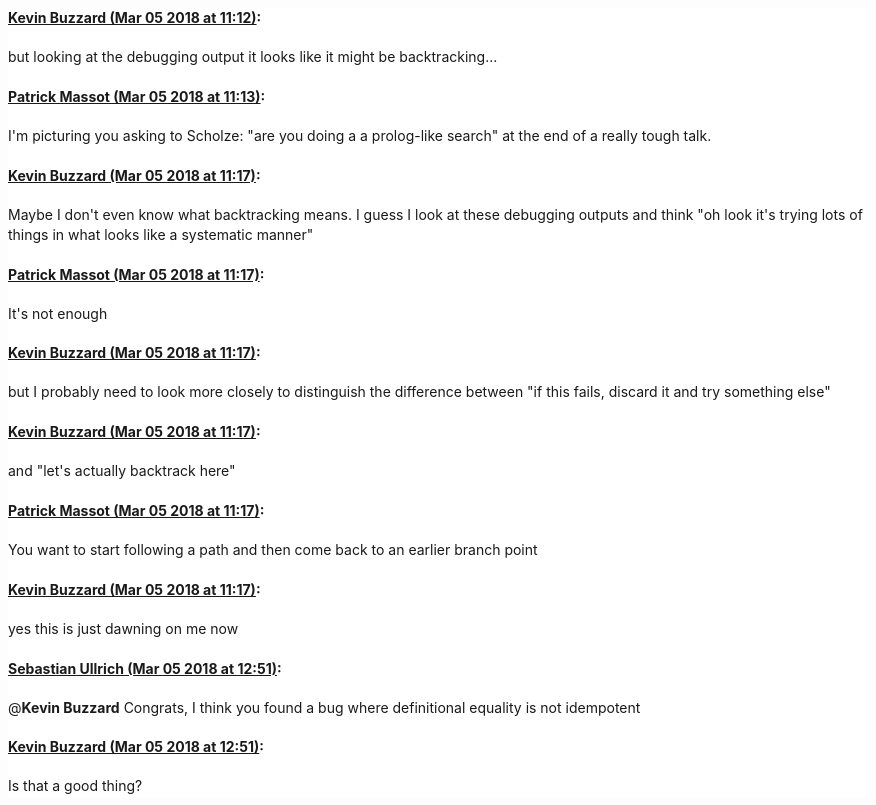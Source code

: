 #### [Kevin Buzzard (Mar 05 2018 at 11:12)](https://leanprover.zulipchat.com/#narrow/stream/113488-general/topic/Lean%20assertion%20violation/near/123295549):
but looking at the debugging output it looks like it might be backtracking...

#### [Patrick Massot (Mar 05 2018 at 11:13)](https://leanprover.zulipchat.com/#narrow/stream/113488-general/topic/Lean%20assertion%20violation/near/123295576):
I'm picturing you asking to Scholze: "are you doing a a prolog-like search" at the end of a really tough talk.

#### [Kevin Buzzard (Mar 05 2018 at 11:17)](https://leanprover.zulipchat.com/#narrow/stream/113488-general/topic/Lean%20assertion%20violation/near/123295702):
Maybe I don't even know what backtracking means. I guess I look at these debugging outputs and think "oh look it's trying lots of things in what looks like a systematic manner"

#### [Patrick Massot (Mar 05 2018 at 11:17)](https://leanprover.zulipchat.com/#narrow/stream/113488-general/topic/Lean%20assertion%20violation/near/123295706):
It's not enough

#### [Kevin Buzzard (Mar 05 2018 at 11:17)](https://leanprover.zulipchat.com/#narrow/stream/113488-general/topic/Lean%20assertion%20violation/near/123295709):
but I probably need to look more closely to distinguish the difference between "if this fails, discard it and try something else"

#### [Kevin Buzzard (Mar 05 2018 at 11:17)](https://leanprover.zulipchat.com/#narrow/stream/113488-general/topic/Lean%20assertion%20violation/near/123295710):
and "let's actually backtrack here"

#### [Patrick Massot (Mar 05 2018 at 11:17)](https://leanprover.zulipchat.com/#narrow/stream/113488-general/topic/Lean%20assertion%20violation/near/123295711):
You want to start following a path and then come back to an earlier branch point

#### [Kevin Buzzard (Mar 05 2018 at 11:17)](https://leanprover.zulipchat.com/#narrow/stream/113488-general/topic/Lean%20assertion%20violation/near/123295714):
yes this is just dawning on me now

#### [Sebastian Ullrich (Mar 05 2018 at 12:51)](https://leanprover.zulipchat.com/#narrow/stream/113488-general/topic/Lean%20assertion%20violation/near/123298542):
@**Kevin Buzzard** Congrats, I think you found a bug where definitional equality is not idempotent

#### [Kevin Buzzard (Mar 05 2018 at 12:51)](https://leanprover.zulipchat.com/#narrow/stream/113488-general/topic/Lean%20assertion%20violation/near/123298548):
Is that a good thing?
